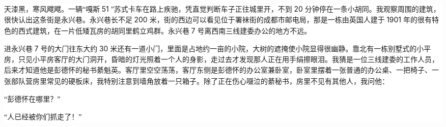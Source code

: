   </span>
  <o:p>
  </o:p>
 </p>
 <p class="MsoNormal">
  <span lang="ZH-CN" style='font-family:宋体;mso-ascii-font-family:
"Times New Roman"'>
   天漆黑，寒风飕飕。一辆“嘎斯
  </span>
  51
  <span lang="ZH-CN" style='font-family:
宋体;mso-ascii-font-family:"Times New Roman"'>
   ”苏式卡车在路上疾驰，凭直觉判断车子正往城里开，不到
  </span>
  20
  <span lang="ZH-CN" style='font-family:宋体;mso-ascii-font-family:"Times New Roman"'>
   分钟停在一条小胡同。我观察周围的建筑，很快认出这条街是永兴巷。永兴巷长不足
  </span>
  200
  <span lang="ZH-CN" style='font-family:宋体;mso-ascii-font-family:"Times New Roman"'>
   米，街的西边可以看见位于署袜街的成都市邮电局，那是一栋由英国人建于
  </span>
  1901
  <span lang="ZH-CN" style='font-family:宋体;mso-ascii-font-family:"Times New Roman"'>
   年的很有特色的西式建筑，在一片低矮瓦房的胡同里鹤立鸡群。永兴巷
  </span>
  7
  <span lang="ZH-CN" style='font-family:宋体;mso-ascii-font-family:"Times New Roman"'>
   号离西南三线建委办公的地方不远。
  </span>
  <o:p>
  </o:p>
 </p>
 <p class="MsoNormal">
  <span lang="ZH-CN" style='font-family:宋体;mso-ascii-font-family:
"Times New Roman"'>
   进永兴巷
  </span>
  7
  <span lang="ZH-CN" style='font-family:宋体;
mso-ascii-font-family:"Times New Roman"'>
   号的大门往东大约
  </span>
  30
  <span lang="ZH-CN" style='font-family:宋体;mso-ascii-font-family:"Times New Roman"'>
   米还有一道小门，里面是占地约一亩的小院，大树的遮掩使小院显得很幽静。靠北有一栋别墅式的小平房，只见小平房客厅的大门洞开，昏暗的灯光照着一个人的身影，走过去才发现那人正在用手绢擦眼泪。我猜是一位三线建委的工作人员，后来才知道他是彭德怀的秘书綦魁英。客厅里空空荡荡，客厅东侧是彭德怀的办公室兼卧室，卧室里摆着一张普通的办公桌、一把椅子、一张部队营房里常见的硬板床，我特别注意到墙角放着一只箱子。除了正在伤心啜泣的綦秘书，房里不见有其他人，我问他：
  </span>
  <o:p>
  </o:p>
 </p>
 <p class="MsoNormal">
  <span lang="ZH-CN" style='font-family:宋体;mso-ascii-font-family:
"Times New Roman"'>
   “彭德怀在哪里？”
  </span>
  <o:p>
  </o:p>
 </p>
 <p class="MsoNormal">
  <span lang="ZH-CN" style='font-family:宋体;mso-ascii-font-family:
"Times New Roman"'>
   “人已经被你们抓走了！”